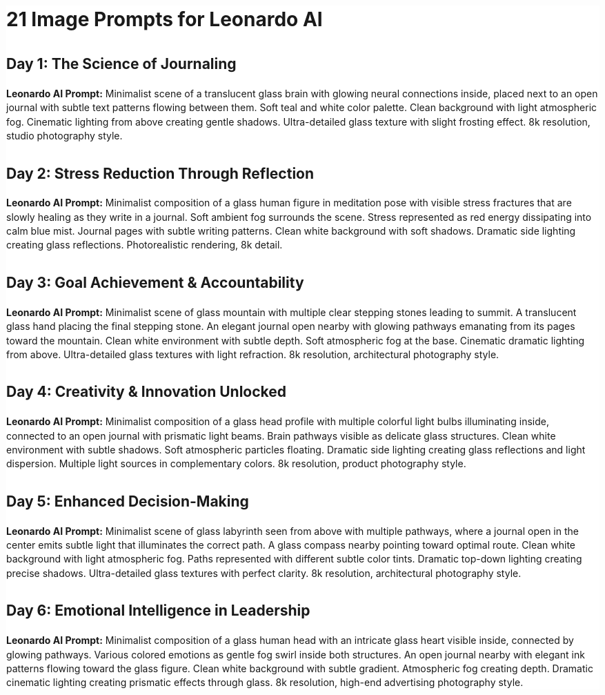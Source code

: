 # 21 Image Prompts for Leonardo AI

## Day 1: The Science of Journaling
**Leonardo AI Prompt:**
Minimalist scene of a translucent glass brain with glowing neural connections inside, placed next to an open journal with subtle text patterns flowing between them. Soft teal and white color palette. Clean background with light atmospheric fog. Cinematic lighting from above creating gentle shadows. Ultra-detailed glass texture with slight frosting effect. 8k resolution, studio photography style.

## Day 2: Stress Reduction Through Reflection
**Leonardo AI Prompt:**
Minimalist composition of a glass human figure in meditation pose with visible stress fractures that are slowly healing as they write in a journal. Soft ambient fog surrounds the scene. Stress represented as red energy dissipating into calm blue mist. Journal pages with subtle writing patterns. Clean white background with soft shadows. Dramatic side lighting creating glass reflections. Photorealistic rendering, 8k detail.

## Day 3: Goal Achievement & Accountability
**Leonardo AI Prompt:**
Minimalist scene of glass mountain with multiple clear stepping stones leading to summit. A translucent glass hand placing the final stepping stone. An elegant journal open nearby with glowing pathways emanating from its pages toward the mountain. Clean white environment with subtle depth. Soft atmospheric fog at the base. Cinematic dramatic lighting from above. Ultra-detailed glass textures with light refraction. 8k resolution, architectural photography style.

## Day 4: Creativity & Innovation Unlocked
**Leonardo AI Prompt:**
Minimalist composition of a glass head profile with multiple colorful light bulbs illuminating inside, connected to an open journal with prismatic light beams. Brain pathways visible as delicate glass structures. Clean white environment with subtle shadows. Soft atmospheric particles floating. Dramatic side lighting creating glass reflections and light dispersion. Multiple light sources in complementary colors. 8k resolution, product photography style.

## Day 5: Enhanced Decision-Making
**Leonardo AI Prompt:**
Minimalist scene of glass labyrinth seen from above with multiple pathways, where a journal open in the center emits subtle light that illuminates the correct path. A glass compass nearby pointing toward optimal route. Clean white background with light atmospheric fog. Paths represented with different subtle color tints. Dramatic top-down lighting creating precise shadows. Ultra-detailed glass textures with perfect clarity. 8k resolution, architectural photography style.

## Day 6: Emotional Intelligence in Leadership
**Leonardo AI Prompt:**
Minimalist composition of a glass human head with an intricate glass heart visible inside, connected by glowing pathways. Various colored emotions as gentle fog swirl inside both structures. An open journal nearby with elegant ink patterns flowing toward the glass figure. Clean white background with subtle gradient. Atmospheric fog creating depth. Dramatic cinematic lighting creating prismatic effects through glass. 8k resolution, high-end advertising photography style.
